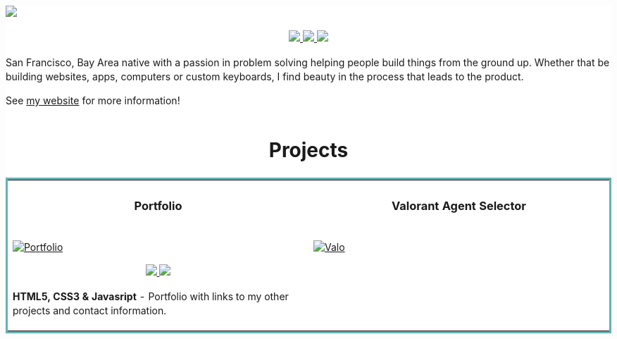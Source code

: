 <img src="https://imgur.com/SbmKIii.jpg" width="100%">

<p align="center">
  <a href="https://alanliang.netlify.app/" target="_blank">
    <img src="https://img.shields.io/static/v1?label=|&message=WEBSITE&color=23555f&style=plastic&logo=react&logo-color=white"/>
  </a>
  <a href="https://www.linkedin.com/in/alan-liang12/" target="_blank">
    <img src="https://img.shields.io/static/v1?label=|&message=LINKED-IN&color=cdf998&style=plastic&logo=linkedin&logo-color=white"/>
  </a>
  <a href="https://twitter.com/AiyahAlan" target="_blank">
    <img src="https://img.shields.io/static/v1?label=|&message=TWITTER&color=23555f&style=plastic&logo=twitter&logo-color=white"/>
  </a>
</p>

San Francisco, Bay Area native with a passion in problem solving helping people build things from the ground up. Whether that be building websites, apps, computers or custom keyboards, I find beauty in the process that leads to the product.

See [my website](https://alanliang.netlify.app/) for more information!


<h1 align="center">Projects</h1>
<table bordercolor="#66b2b2">
  <tr>
    <td width="50%" valign="top">
      <h3 align="center">Portfolio</h3>
        <br />
        <a target="_blank" href="alanliang.netlify.app">
            <img src="https://media4.giphy.com/media/v1.Y2lkPTc5MGI3NjExNDNwd3I5Mnk4eDV4c24zOWptemlldjlmNGJhaWcxZjBtcTBsdXJrbyZlcD12MV9pbnRlcm5hbF9naWZfYnlfaWQmY3Q9Zw/yeISYSAKsTV13Zh8u1/giphy.gif" width="100%" alt="Portfolio"/>
        </a>
        <br />
        <p align="center">
          
  <a href="https://github.com/aiulun/Portfolio" target="_blank">
    <img src="https://img.shields.io/static/v1?label=|&message=REPO&color=23555f&style=plastic&logo=github&logo-color=white"/>
  </a>  
  <a href="alanliang.netlify.app" target="_blank">
    <img src="https://img.shields.io/static/v1?label=|&message=WEBSITE&color=cdf998&style=plastic&logo=wordpress&logo-color=white"/>
  </a>
      </p>
        <p><strong>HTML5, CSS3 & Javasript</strong> - Portfolio with links to my other projects and contact information.</p>
    </td>
    <td width="50%" valign="top">
      <h3 align="center">Valorant Agent Selector</h3>
        <br />
      <a target="_blank" href="https://valoagentselect.netlify.app/">
            <img src="https://media4.giphy.com/media/v1.Y2lkPTc5MGI3NjExdXA2dmUyMmYwZHEzZ3Q2dzFza2xqN2R4cW44azJ3cngxcDk5bmxsZCZlcD12MV9pbnRlcm5hbF9naWZfYnlfaWQmY3Q9Zw/HfJWkB3LdeMYuUtVh3/giphy.gif" width="100%"  alt="Valo"/>
        </a>
        <br />
        <p align="center">
          